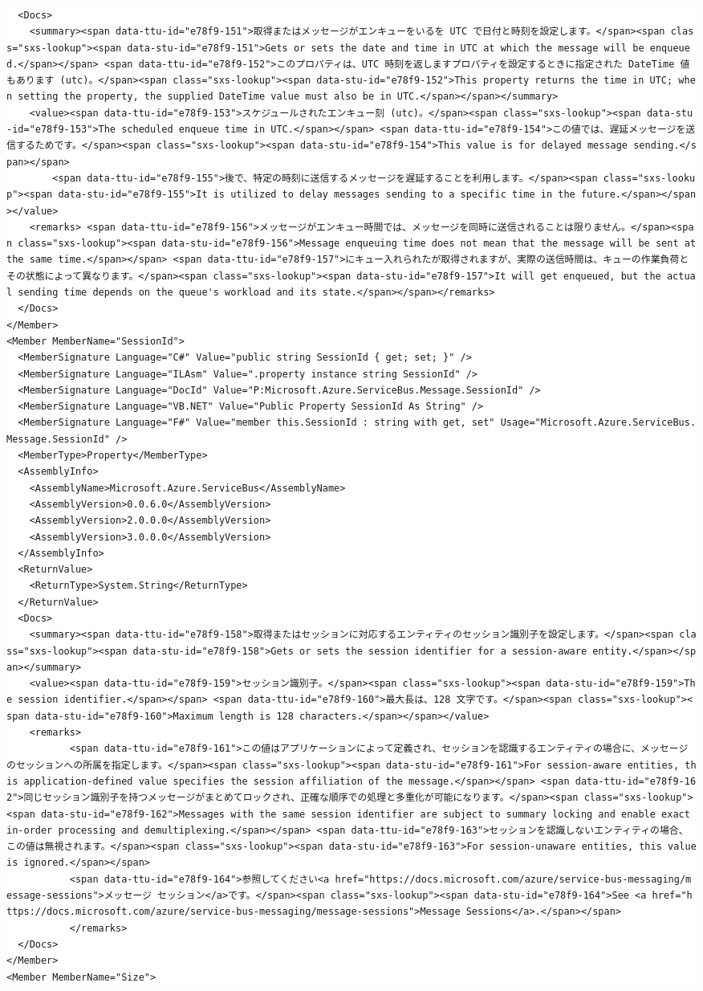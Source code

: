       <Docs>
        <summary><span data-ttu-id="e78f9-151">取得またはメッセージがエンキューをいるを UTC で日付と時刻を設定します。</span><span class="sxs-lookup"><span data-stu-id="e78f9-151">Gets or sets the date and time in UTC at which the message will be enqueued.</span></span> <span data-ttu-id="e78f9-152">このプロパティは、UTC 時刻を返しますプロパティを設定するときに指定された DateTime 値もあります (utc)。</span><span class="sxs-lookup"><span data-stu-id="e78f9-152">This property returns the time in UTC; when setting the property, the supplied DateTime value must also be in UTC.</span></span></summary>
        <value><span data-ttu-id="e78f9-153">スケジュールされたエンキュー刻 (utc)。</span><span class="sxs-lookup"><span data-stu-id="e78f9-153">The scheduled enqueue time in UTC.</span></span> <span data-ttu-id="e78f9-154">この値では、遅延メッセージを送信するためです。</span><span class="sxs-lookup"><span data-stu-id="e78f9-154">This value is for delayed message sending.</span></span>
            <span data-ttu-id="e78f9-155">後で、特定の時刻に送信するメッセージを遅延することを利用します。</span><span class="sxs-lookup"><span data-stu-id="e78f9-155">It is utilized to delay messages sending to a specific time in the future.</span></span></value>
        <remarks> <span data-ttu-id="e78f9-156">メッセージがエンキュー時間では、メッセージを同時に送信されることは限りません。</span><span class="sxs-lookup"><span data-stu-id="e78f9-156">Message enqueuing time does not mean that the message will be sent at the same time.</span></span> <span data-ttu-id="e78f9-157">にキュー入れられたが取得されますが、実際の送信時間は、キューの作業負荷とその状態によって異なります。</span><span class="sxs-lookup"><span data-stu-id="e78f9-157">It will get enqueued, but the actual sending time depends on the queue's workload and its state.</span></span></remarks>
      </Docs>
    </Member>
    <Member MemberName="SessionId">
      <MemberSignature Language="C#" Value="public string SessionId { get; set; }" />
      <MemberSignature Language="ILAsm" Value=".property instance string SessionId" />
      <MemberSignature Language="DocId" Value="P:Microsoft.Azure.ServiceBus.Message.SessionId" />
      <MemberSignature Language="VB.NET" Value="Public Property SessionId As String" />
      <MemberSignature Language="F#" Value="member this.SessionId : string with get, set" Usage="Microsoft.Azure.ServiceBus.Message.SessionId" />
      <MemberType>Property</MemberType>
      <AssemblyInfo>
        <AssemblyName>Microsoft.Azure.ServiceBus</AssemblyName>
        <AssemblyVersion>0.0.6.0</AssemblyVersion>
        <AssemblyVersion>2.0.0.0</AssemblyVersion>
        <AssemblyVersion>3.0.0.0</AssemblyVersion>
      </AssemblyInfo>
      <ReturnValue>
        <ReturnType>System.String</ReturnType>
      </ReturnValue>
      <Docs>
        <summary><span data-ttu-id="e78f9-158">取得またはセッションに対応するエンティティのセッション識別子を設定します。</span><span class="sxs-lookup"><span data-stu-id="e78f9-158">Gets or sets the session identifier for a session-aware entity.</span></span></summary>
        <value><span data-ttu-id="e78f9-159">セッション識別子。</span><span class="sxs-lookup"><span data-stu-id="e78f9-159">The session identifier.</span></span> <span data-ttu-id="e78f9-160">最大長は、128 文字です。</span><span class="sxs-lookup"><span data-stu-id="e78f9-160">Maximum length is 128 characters.</span></span></value>
        <remarks>
               <span data-ttu-id="e78f9-161">この値はアプリケーションによって定義され、セッションを認識するエンティティの場合に、メッセージのセッションへの所属を指定します。</span><span class="sxs-lookup"><span data-stu-id="e78f9-161">For session-aware entities, this application-defined value specifies the session affiliation of the message.</span></span> <span data-ttu-id="e78f9-162">同じセッション識別子を持つメッセージがまとめてロックされ、正確な順序での処理と多重化が可能になります。</span><span class="sxs-lookup"><span data-stu-id="e78f9-162">Messages with the same session identifier are subject to summary locking and enable exact in-order processing and demultiplexing.</span></span> <span data-ttu-id="e78f9-163">セッションを認識しないエンティティの場合、この値は無視されます。</span><span class="sxs-lookup"><span data-stu-id="e78f9-163">For session-unaware entities, this value is ignored.</span></span>
               <span data-ttu-id="e78f9-164">参照してください<a href="https://docs.microsoft.com/azure/service-bus-messaging/message-sessions">メッセージ セッション</a>です。</span><span class="sxs-lookup"><span data-stu-id="e78f9-164">See <a href="https://docs.microsoft.com/azure/service-bus-messaging/message-sessions">Message Sessions</a>.</span></span>
               </remarks>
      </Docs>
    </Member>
    <Member MemberName="Size">